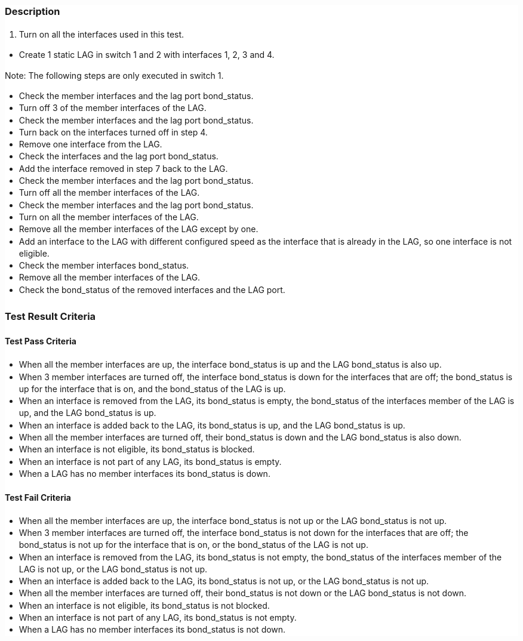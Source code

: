 ### Description
1. Turn on all the interfaces used in this test.
*  Create 1 static LAG in switch 1 and 2 with interfaces 1, 2, 3 and 4.

Note: The following steps are only executed in switch 1.

*  Check the member interfaces and the lag port bond_status.
*  Turn off 3 of the member interfaces of the LAG.
*  Check the member interfaces and the lag port bond_status.
*  Turn back on the interfaces turned off in step 4.
*  Remove one interface from the LAG.
*  Check the interfaces and the lag port bond_status.
*  Add the interface removed in step 7 back to the LAG.
*  Check the member interfaces and the lag port bond_status.
*  Turn off all the member interfaces of the LAG.
*  Check the member interfaces and the lag port bond_status.
*  Turn on all the member interfaces of the LAG.
*  Remove all the member interfaces of the LAG except by one.
*  Add an interface to the LAG with different configured speed as the interface
   that is already in the LAG, so one interface is not eligible.
*  Check the member interfaces bond_status.
*  Remove all the member interfaces of the LAG.
*  Check the bond_status of the removed interfaces and the LAG port.

### Test Result Criteria
#### Test Pass Criteria
- When all the member interfaces are up, the interface bond_status is up and
  the LAG bond_status is also up.
- When 3 member interfaces are turned off, the interface bond_status is down
  for the interfaces that are off; the bond_status is up for the interface that
  is on, and the bond_status of the LAG is up.
- When an interface is removed from the LAG, its bond_status is empty, the
  bond_status of the interfaces member of the LAG is up, and the LAG
  bond_status is up.
- When an interface is added back to the LAG, its bond_status is up, and the
  LAG bond_status is up.
- When all the member interfaces are turned off, their bond_status is down and
  the LAG bond_status is also down.
- When an interface is not eligible, its bond_status is blocked.
- When an interface is not part of any LAG, its bond_status is empty.
- When a LAG has no member interfaces its bond_status is down.
#### Test Fail Criteria
- When all the member interfaces are up, the interface bond_status is not up or
  the LAG bond_status is not up.
- When 3 member interfaces are turned off, the interface bond_status is not down
  for the interfaces that are off; the bond_status is not up for the interface
  that is on, or the bond_status of the LAG is not up.
- When an interface is removed from the LAG, its bond_status is not empty, the
  bond_status of the interfaces member of the LAG is not up, or the LAG
  bond_status is not up.
- When an interface is added back to the LAG, its bond_status is not up, or the
  LAG bond_status is not up.
- When all the member interfaces are turned off, their bond_status is not down
  or the LAG bond_status is not down.
- When an interface is not eligible, its bond_status is not blocked.
- When an interface is not part of any LAG, its bond_status is not empty.
- When a LAG has no member interfaces its bond_status is not down.
